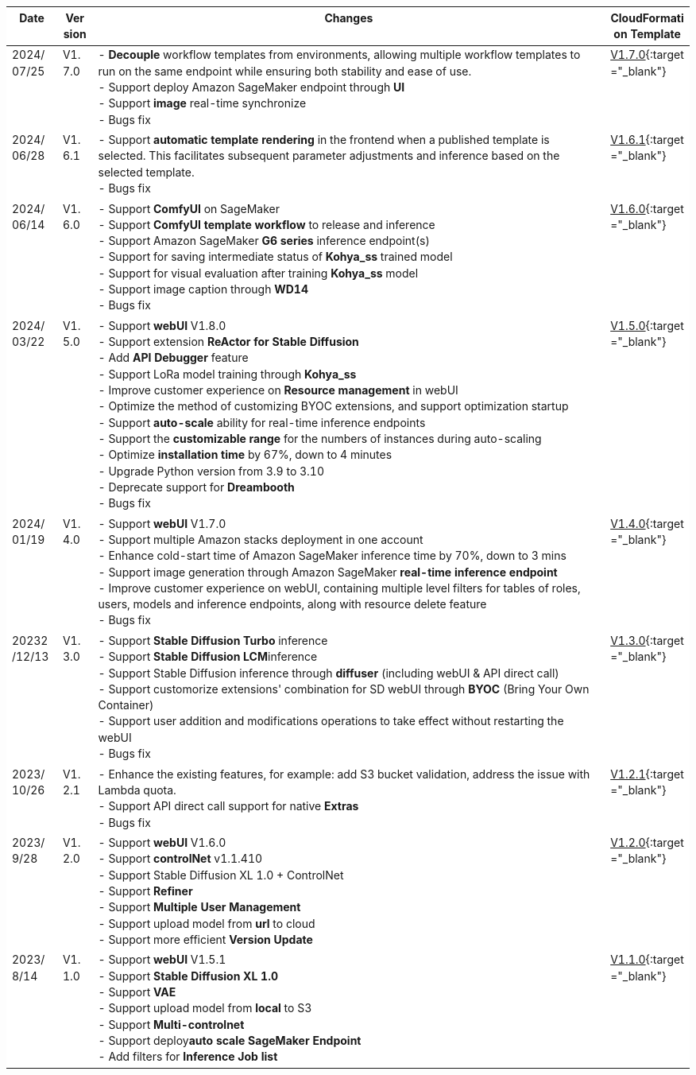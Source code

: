 | Date          | Version            |Changes            |CloudFormation Template            |
|----------------------------|-------------------|-------------------|-------------------|
| 2024/07/25    | V1.7.0| - **Decouple** workflow templates from environments, allowing multiple workflow templates to run on the same endpoint while ensuring both stability and ease of use.   <br> -  Support deploy Amazon SageMaker endpoint through **UI**  <br> - Support **image** real-time synchronize <br> - Bugs fix   | [V1.7.0](https://aws-gcr-solutions.s3.amazonaws.com/stable-diffusion-aws-extension-github-mainline/v1.7.0/custom-domain/Extension-for-Stable-Diffusion-on-AWS.template.json){:target="_blank"}
| 2024/06/28    | V1.6.1| - Support **automatic template rendering** in the frontend when a published template is selected. This facilitates subsequent parameter adjustments and inference based on the selected template.  <br> - Bugs fix   | [V1.6.1](https://aws-gcr-solutions.s3.amazonaws.com/stable-diffusion-aws-extension-github-mainline/v1.6.1/custom-domain/Extension-for-Stable-Diffusion-on-AWS.template.json){:target="_blank"}
| 2024/06/14    | V1.6.0 | - Support **ComfyUI** on SageMaker <br> - Support **ComfyUI template workflow** to release and inference  <br> - Support Amazon SageMaker **G6 series** inference endpoint(s) <br> - Support for saving intermediate status of **Kohya_ss** trained model <br> - Support for visual evaluation after training **Kohya_ss** model <br> - Support image caption through **WD14**  <br> - Bugs fix   | [V1.6.0](https://aws-gcr-solutions.s3.amazonaws.com/stable-diffusion-aws-extension-github-mainline/v1.6.0/custom-domain/Extension-for-Stable-Diffusion-on-AWS.template.json){:target="_blank"}
| 2024/03/22 | V1.5.0 | - Support **webUI** V1.8.0 <br> - Support extension **ReActor for Stable Diffusion** <br> - Add **API Debugger** feature <br> - Support LoRa model training through **Kohya_ss** <br> - Improve customer experience on **Resource management** in webUI <br> - Optimize the method of customizing BYOC extensions, and support optimization startup <br> - Support **auto-scale** ability for real-time inference endpoints <br> - Support the **customizable range** for the numbers of instances during auto-scaling <br> - Optimize **installation time** by 67%, down to 4 minutes <br> - Upgrade Python version from 3.9 to 3.10 <br> - Deprecate support for **Dreambooth**  <br> - Bugs fix   | [V1.5.0](https://aws-gcr-solutions.s3.amazonaws.com/stable-diffusion-aws-extension-github-mainline/v1.5.0/custom-domain/Extension-for-Stable-Diffusion-on-AWS.template.json){:target="_blank"}
| 2024/01/19 | V1.4.0 | - Support **webUI** V1.7.0 <br> - Support multiple Amazon stacks deployment in one account <br> - Enhance cold-start time of Amazon SageMaker inference time by 70%, down to 3 mins <br> - Support image generation through Amazon SageMaker **real-time inference endpoint** <br> - Improve customer experience on webUI, containing multiple level filters for tables of roles, users, models and inference endpoints, along with resource delete feature <br> - Bugs fix  | [V1.4.0](https://aws-gcr-solutions.s3.amazonaws.com/stable-diffusion-aws-extension-github-mainline/v1.4.0/custom-domain/Extension-for-Stable-Diffusion-on-AWS.template.json){:target="_blank"}
| 20232/12/13 | V1.3.0 | - Support **Stable Diffusion Turbo** inference <br> - Support **Stable Diffusion LCM**inference <br> - Support Stable Diffusion inference through **diffuser** (including webUI & API direct call)<br> - Support customorize  extensions' combination for SD webUI through **BYOC** (Bring Your Own Container)<br> - Support user addition and modifications operations to take effect without restarting the webUI <br> - Bugs fix   | [V1.3.0](https://aws-gcr-solutions.s3.amazonaws.com/stable-diffusion-aws-extension-github-mainline/v1.3.0/custom-domain/Stable-diffusion-aws-extension-middleware-stack.template.json){:target="_blank"}
| 2023/10/26 | V1.2.1 | - Enhance the existing features, for example: add S3 bucket validation, address the issue with Lambda quota. <br> - Support API direct call support for native **Extras**  <br> - Bugs fix  | [V1.2.1](https://aws-gcr-solutions.s3.amazonaws.com/stable-diffusion-aws-extension-github-mainline/v1.2.1/custom-domain/Stable-diffusion-aws-extension-middleware-stack.template.json){:target="_blank"}
| 2023/9/28 | V1.2.0 | - Support **webUI** V1.6.0 <br> - Support **controlNet** v1.1.410  <br> - Support Stable Diffusion XL 1.0 + ControlNet  <br> - Support **Refiner** <br> - Support **Multiple User Management**  <br> - Support upload model from **url** to cloud  <br> - Support more efficient **Version Update**  | [V1.2.0](https://aws-gcr-solutions.s3.amazonaws.com/stable-diffusion-aws-extension-github-mainline/v1.2.0/custom-domain/Stable-diffusion-aws-extension-middleware-stack.template.json){:target="_blank"}
| 2023/8/14 | V1.1.0 | - Support **webUI** V1.5.1 <br> - Support **Stable Diffusion XL 1.0**  <br> - Support **VAE** <br> - Support upload model from **local** to S3  <br> - Support **Multi-controlnet**  <br> - Support deploy**auto scale SageMaker Endpoint**  <br> - Add filters for **Inference Job list** | [V1.1.0](https://aws-gcr-solutions.s3.amazonaws.com/stable-diffusion-aws-extension-github-mainline/v1.1.0/custom-domain/Stable-diffusion-aws-extension-middleware-stack.template.json){:target="_blank"}